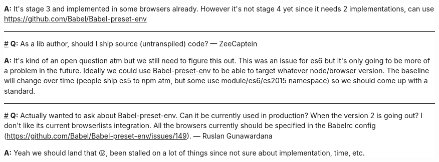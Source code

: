 **A:** It's stage 3 and implemented in some browsers already. However it's not stage 4 yet since it needs 2 implementations, can use https://github.com/Babel/Babel-preset-env

---

<a name="lib-author-ship-source-untranspiled" href="#lib-author-ship-source-untranspiled">#</a> **Q:** As a lib author, should I ship source (untranspiled) code? — ZeeCaptein

**A:** It's kind of an open question atm but we still need to figure this out. This was an issue for es6 but it's only going to be more of a problem in the future. Ideally we could use [Babel-preset-env](https://github.com/Babel/Babel-preset-env) to be able to target whatever node/browser version. The baseline will change over time (people ship es5 to npm atm, but some use module/es6/es2015 namespace) so we should come up with a standard.

---

<a name="actually-wanted-ask-babelpresetenv-currently" href="#actually-wanted-ask-babelpresetenv-currently">#</a> **Q:** Actually wanted to ask about Babel-preset-env. Can it be currently used in production? When the version 2 is going out? I don't like its current browserlists integration. All the browsers currently should be specified in the Babelrc config (https://github.com/Babel/Babel-preset-env/issues/149). — Ruslan Gunawardana

**A:** Yeah we should land that :stuck_out_tongue:, been stalled on a lot of things since not sure about implementation, time, etc.
